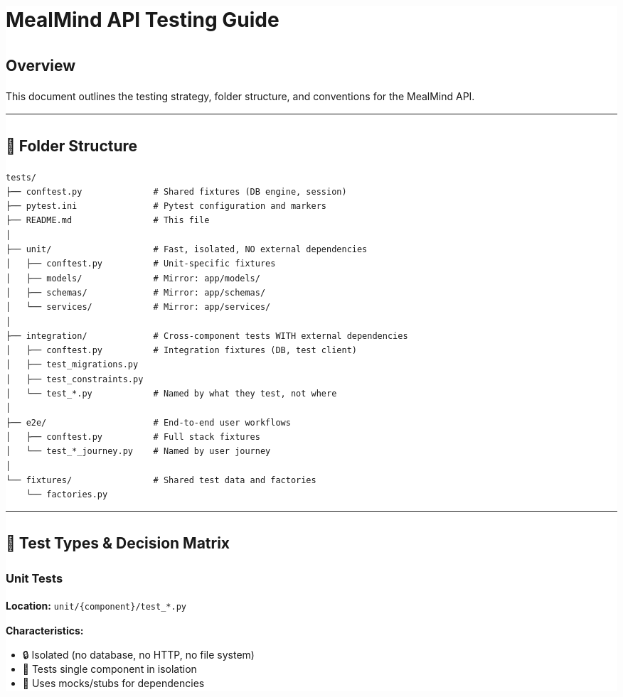 # MealMind API Testing Guide

## Overview

This document outlines the testing strategy, folder structure, and conventions for the MealMind API.

---

## 📁 Folder Structure

```
tests/
├── conftest.py              # Shared fixtures (DB engine, session)
├── pytest.ini               # Pytest configuration and markers
├── README.md                # This file
│
├── unit/                    # Fast, isolated, NO external dependencies
│   ├── conftest.py          # Unit-specific fixtures
│   ├── models/              # Mirror: app/models/
│   ├── schemas/             # Mirror: app/schemas/
│   └── services/            # Mirror: app/services/
│
├── integration/             # Cross-component tests WITH external dependencies
│   ├── conftest.py          # Integration fixtures (DB, test client)
│   ├── test_migrations.py
│   ├── test_constraints.py
│   └── test_*.py            # Named by what they test, not where
│
├── e2e/                     # End-to-end user workflows
│   ├── conftest.py          # Full stack fixtures
│   └── test_*_journey.py    # Named by user journey
│
└── fixtures/                # Shared test data and factories
    └── factories.py
```

---

## 🎯 Test Types & Decision Matrix

### Unit Tests

**Location:** `unit/{component}/test_*.py`

**Characteristics:**

- 🔒 Isolated (no database, no HTTP, no file system)
- 🎯 Tests single component in isolation
- 🧪 Uses mocks/stubs for dependencies
